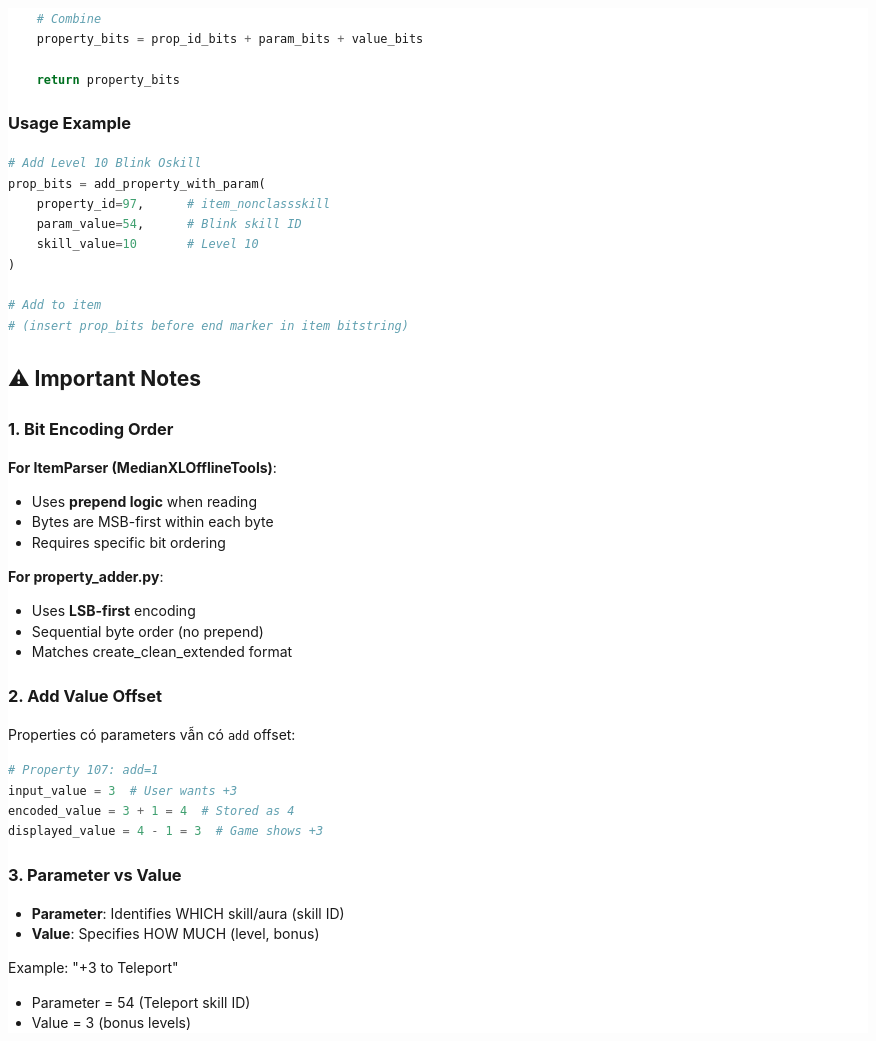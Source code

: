 ```python
    # Combine
    property_bits = prop_id_bits + param_bits + value_bits
    
    return property_bits
```

### Usage Example

```python
# Add Level 10 Blink Oskill
prop_bits = add_property_with_param(
    property_id=97,      # item_nonclassskill
    param_value=54,      # Blink skill ID
    skill_value=10       # Level 10
)

# Add to item
# (insert prop_bits before end marker in item bitstring)
```

## ⚠️ Important Notes

### 1. Bit Encoding Order

**For ItemParser (MedianXLOfflineTools)**:
- Uses **prepend logic** when reading
- Bytes are MSB-first within each byte
- Requires specific bit ordering

**For property_adder.py**:
- Uses **LSB-first** encoding
- Sequential byte order (no prepend)
- Matches create_clean_extended format

### 2. Add Value Offset

Properties có parameters vẫn có `add` offset:
```python
# Property 107: add=1
input_value = 3  # User wants +3
encoded_value = 3 + 1 = 4  # Stored as 4
displayed_value = 4 - 1 = 3  # Game shows +3
```

### 3. Parameter vs Value

- **Parameter**: Identifies WHICH skill/aura (skill ID)
- **Value**: Specifies HOW MUCH (level, bonus)

Example: "+3 to Teleport"
- Parameter = 54 (Teleport skill ID)
- Value = 3 (bonus levels)
